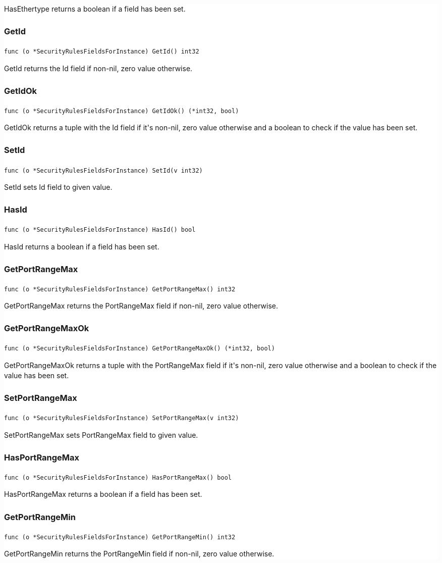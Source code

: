 HasEthertype returns a boolean if a field has been set.

### GetId

`func (o *SecurityRulesFieldsForInstance) GetId() int32`

GetId returns the Id field if non-nil, zero value otherwise.

### GetIdOk

`func (o *SecurityRulesFieldsForInstance) GetIdOk() (*int32, bool)`

GetIdOk returns a tuple with the Id field if it's non-nil, zero value otherwise
and a boolean to check if the value has been set.

### SetId

`func (o *SecurityRulesFieldsForInstance) SetId(v int32)`

SetId sets Id field to given value.

### HasId

`func (o *SecurityRulesFieldsForInstance) HasId() bool`

HasId returns a boolean if a field has been set.

### GetPortRangeMax

`func (o *SecurityRulesFieldsForInstance) GetPortRangeMax() int32`

GetPortRangeMax returns the PortRangeMax field if non-nil, zero value otherwise.

### GetPortRangeMaxOk

`func (o *SecurityRulesFieldsForInstance) GetPortRangeMaxOk() (*int32, bool)`

GetPortRangeMaxOk returns a tuple with the PortRangeMax field if it's non-nil, zero value otherwise
and a boolean to check if the value has been set.

### SetPortRangeMax

`func (o *SecurityRulesFieldsForInstance) SetPortRangeMax(v int32)`

SetPortRangeMax sets PortRangeMax field to given value.

### HasPortRangeMax

`func (o *SecurityRulesFieldsForInstance) HasPortRangeMax() bool`

HasPortRangeMax returns a boolean if a field has been set.

### GetPortRangeMin

`func (o *SecurityRulesFieldsForInstance) GetPortRangeMin() int32`

GetPortRangeMin returns the PortRangeMin field if non-nil, zero value otherwise.
